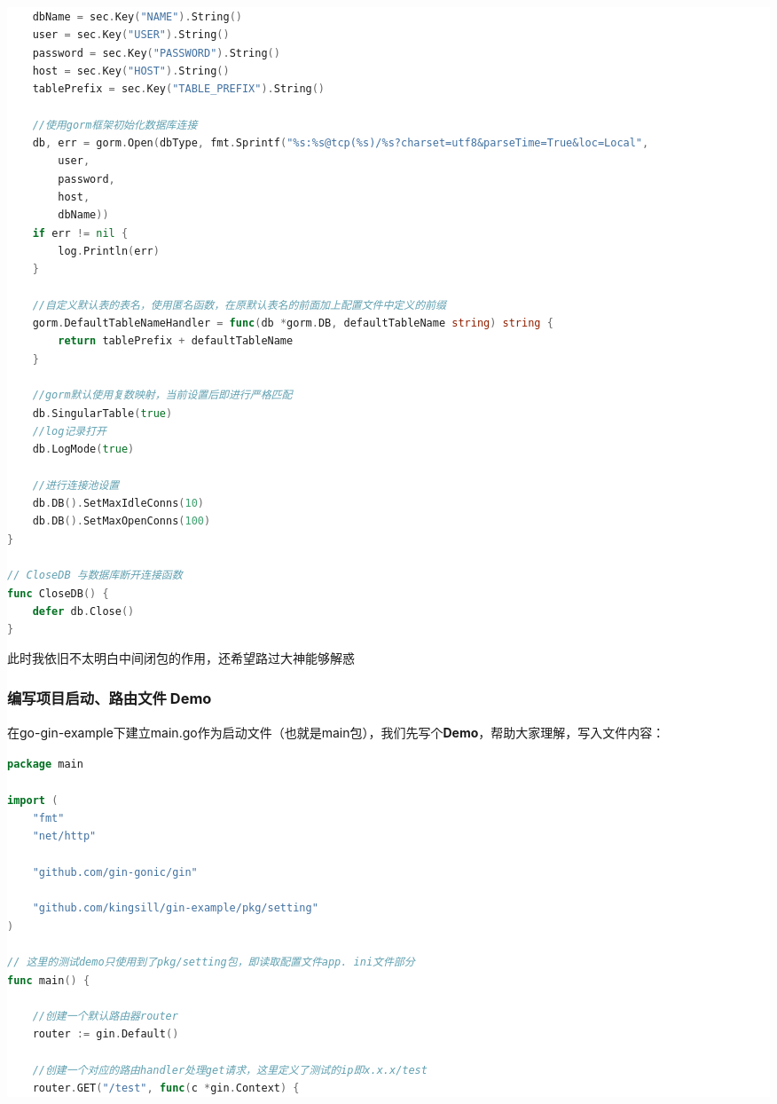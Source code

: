 ```go
	dbName = sec.Key("NAME").String()
	user = sec.Key("USER").String()
	password = sec.Key("PASSWORD").String()
	host = sec.Key("HOST").String()
	tablePrefix = sec.Key("TABLE_PREFIX").String()

	//使用gorm框架初始化数据库连接
	db, err = gorm.Open(dbType, fmt.Sprintf("%s:%s@tcp(%s)/%s?charset=utf8&parseTime=True&loc=Local",
		user,
		password,
		host,
		dbName))
	if err != nil {
		log.Println(err)
	}

	//自定义默认表的表名，使用匿名函数，在原默认表名的前面加上配置文件中定义的前缀
	gorm.DefaultTableNameHandler = func(db *gorm.DB, defaultTableName string) string {
		return tablePrefix + defaultTableName
	}

	//gorm默认使用复数映射，当前设置后即进行严格匹配
	db.SingularTable(true)
	//log记录打开
	db.LogMode(true)

	//进行连接池设置
	db.DB().SetMaxIdleConns(10)
	db.DB().SetMaxOpenConns(100)
}

// CloseDB 与数据库断开连接函数
func CloseDB() {
	defer db.Close()
}

```
此时我依旧不太明白中间闭包的作用，还希望路过大神能够解惑

### 编写项目启动、路由文件 Demo

在go-gin-example下建立main.go作为启动文件（也就是main包），我们先写个**Demo**，帮助大家理解，写入文件内容：
```go
package main

import (
	"fmt"
	"net/http"

	"github.com/gin-gonic/gin"

	"github.com/kingsill/gin-example/pkg/setting"
)

// 这里的测试demo只使用到了pkg/setting包，即读取配置文件app. ini文件部分
func main() {

	//创建一个默认路由器router
	router := gin.Default()

	//创建一个对应的路由handler处理get请求，这里定义了测试的ip即x.x.x/test
	router.GET("/test", func(c *gin.Context) {
```